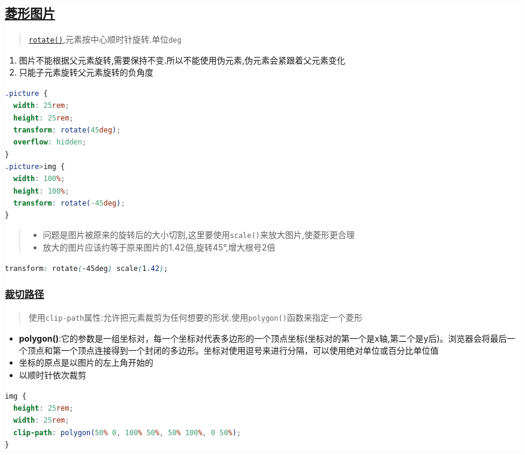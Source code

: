 ## [菱形图片](04菱形.html)

>[`rotate()`](../../css基础/CSS动画.md#旋转rotate),元素按中心顺时针旋转.单位`deg`

1. 图片不能根据父元素旋转,需要保持不变.所以不能使用伪元素,伪元素会紧跟着父元素变化
2. 只能子元素旋转父元素旋转的负角度

```css
.picture {
  width: 25rem;
  height: 25rem;
  transform: rotate(45deg);
  overflow: hidden;
}
.picture>img {
  width: 100%;
  height: 100%;
  transform: rotate(-45deg);
}
```

>* 问题是图片被原来的旋转后的大小切割,这里要使用`scale()`来放大图片,使菱形更合理
>* 放大的图片应该约等于原来图片的1.42倍,旋转45°,增大根号2倍

```css
transform: rotate(-45deg) scale(1.42);
```

### [裁切路径](04菱形(polygon).html)

>使用`clip-path`属性:允许把元素裁剪为任何想要的形状.使用`polygon()`函数来指定一个菱形

* **polygon()**:它的参数是一组坐标对，每一个坐标对代表多边形的一个顶点坐标(坐标对的第一个是x轴,第二个是y后)。浏览器会将最后一个顶点和第一个顶点连接得到一个封闭的多边形。坐标对使用逗号来进行分隔，可以使用绝对单位或百分比单位值
* 坐标的原点是以图片的左上角开始的
* 以顺时针依次裁剪

```css
img {
  height: 25rem;
  width: 25rem;
  clip-path: polygon(50% 0, 100% 50%, 50% 100%, 0 50%);
}
```
